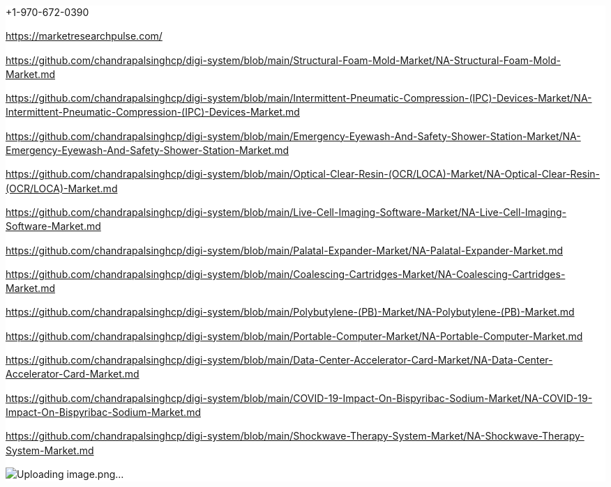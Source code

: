 +1-970-672-0390</p><p>https://marketresearchpulse.com/</p><p><a href="https://github.com/chandrapalsinghcp/digi-system/blob/main/Structural-Foam-Mold-Market/NA-Structural-Foam-Mold-Market.md">https://github.com/chandrapalsinghcp/digi-system/blob/main/Structural-Foam-Mold-Market/NA-Structural-Foam-Mold-Market.md</a></p><p><a href="https://github.com/chandrapalsinghcp/digi-system/blob/main/Intermittent-Pneumatic-Compression-(IPC)-Devices-Market/NA-Intermittent-Pneumatic-Compression-(IPC)-Devices-Market.md">https://github.com/chandrapalsinghcp/digi-system/blob/main/Intermittent-Pneumatic-Compression-(IPC)-Devices-Market/NA-Intermittent-Pneumatic-Compression-(IPC)-Devices-Market.md</a></p><p><a href="https://github.com/chandrapalsinghcp/digi-system/blob/main/Emergency-Eyewash-And-Safety-Shower-Station-Market/NA-Emergency-Eyewash-And-Safety-Shower-Station-Market.md">https://github.com/chandrapalsinghcp/digi-system/blob/main/Emergency-Eyewash-And-Safety-Shower-Station-Market/NA-Emergency-Eyewash-And-Safety-Shower-Station-Market.md</a></p><p><a href="https://github.com/chandrapalsinghcp/digi-system/blob/main/Optical-Clear-Resin-(OCR/LOCA)-Market/NA-Optical-Clear-Resin-(OCR/LOCA)-Market.md">https://github.com/chandrapalsinghcp/digi-system/blob/main/Optical-Clear-Resin-(OCR/LOCA)-Market/NA-Optical-Clear-Resin-(OCR/LOCA)-Market.md</a></p><p><a href="https://github.com/chandrapalsinghcp/digi-system/blob/main/Live-Cell-Imaging-Software-Market/NA-Live-Cell-Imaging-Software-Market.md">https://github.com/chandrapalsinghcp/digi-system/blob/main/Live-Cell-Imaging-Software-Market/NA-Live-Cell-Imaging-Software-Market.md</a></p><p><a href="https://github.com/chandrapalsinghcp/digi-system/blob/main/Palatal-Expander-Market/NA-Palatal-Expander-Market.md">https://github.com/chandrapalsinghcp/digi-system/blob/main/Palatal-Expander-Market/NA-Palatal-Expander-Market.md</a></p><p><a href="https://github.com/chandrapalsinghcp/digi-system/blob/main/Coalescing-Cartridges-Market/NA-Coalescing-Cartridges-Market.md">https://github.com/chandrapalsinghcp/digi-system/blob/main/Coalescing-Cartridges-Market/NA-Coalescing-Cartridges-Market.md</a></p><p><a href="https://github.com/chandrapalsinghcp/digi-system/blob/main/Polybutylene-(PB)-Market/NA-Polybutylene-(PB)-Market.md">https://github.com/chandrapalsinghcp/digi-system/blob/main/Polybutylene-(PB)-Market/NA-Polybutylene-(PB)-Market.md</a></p><p><a href="https://github.com/chandrapalsinghcp/digi-system/blob/main/Portable-Computer-Market/NA-Portable-Computer-Market.md">https://github.com/chandrapalsinghcp/digi-system/blob/main/Portable-Computer-Market/NA-Portable-Computer-Market.md</a></p><p><a href="https://github.com/chandrapalsinghcp/digi-system/blob/main/Data-Center-Accelerator-Card-Market/NA-Data-Center-Accelerator-Card-Market.md">https://github.com/chandrapalsinghcp/digi-system/blob/main/Data-Center-Accelerator-Card-Market/NA-Data-Center-Accelerator-Card-Market.md</a></p><p><a href="https://github.com/chandrapalsinghcp/digi-system/blob/main/COVID-19-Impact-On-Bispyribac-Sodium-Market/NA-COVID-19-Impact-On-Bispyribac-Sodium-Market.md">https://github.com/chandrapalsinghcp/digi-system/blob/main/COVID-19-Impact-On-Bispyribac-Sodium-Market/NA-COVID-19-Impact-On-Bispyribac-Sodium-Market.md</a></p><p><a href="https://github.com/chandrapalsinghcp/digi-system/blob/main/Shockwave-Therapy-System-Market/NA-Shockwave-Therapy-System-Market.md">https://github.com/chandrapalsinghcp/digi-system/blob/main/Shockwave-Therapy-System-Market/NA-Shockwave-Therapy-System-Market.md</a></p>
![Uploading image.png…]()
